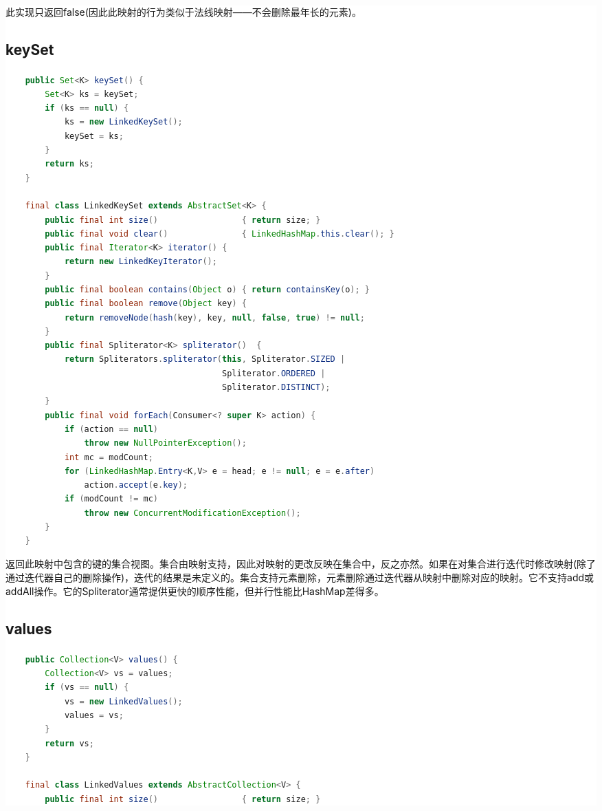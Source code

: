 此实现只返回false(因此此映射的行为类似于法线映射——不会删除最年长的元素)。









## keySet
```java
    public Set<K> keySet() {
        Set<K> ks = keySet;
        if (ks == null) {
            ks = new LinkedKeySet();
            keySet = ks;
        }
        return ks;
    }
    
    final class LinkedKeySet extends AbstractSet<K> {
        public final int size()                 { return size; }
        public final void clear()               { LinkedHashMap.this.clear(); }
        public final Iterator<K> iterator() {
            return new LinkedKeyIterator();
        }
        public final boolean contains(Object o) { return containsKey(o); }
        public final boolean remove(Object key) {
            return removeNode(hash(key), key, null, false, true) != null;
        }
        public final Spliterator<K> spliterator()  {
            return Spliterators.spliterator(this, Spliterator.SIZED |
                                            Spliterator.ORDERED |
                                            Spliterator.DISTINCT);
        }
        public final void forEach(Consumer<? super K> action) {
            if (action == null)
                throw new NullPointerException();
            int mc = modCount;
            for (LinkedHashMap.Entry<K,V> e = head; e != null; e = e.after)
                action.accept(e.key);
            if (modCount != mc)
                throw new ConcurrentModificationException();
        }
    }
```
返回此映射中包含的键的集合视图。集合由映射支持，因此对映射的更改反映在集合中，反之亦然。如果在对集合进行迭代时修改映射(除了通过迭代器自己的删除操作)，迭代的结果是未定义的。集合支持元素删除，元素删除通过迭代器从映射中删除对应的映射。它不支持add或addAll操作。它的Spliterator通常提供更快的顺序性能，但并行性能比HashMap差得多。








## values
```java
    public Collection<V> values() {
        Collection<V> vs = values;
        if (vs == null) {
            vs = new LinkedValues();
            values = vs;
        }
        return vs;
    }

    final class LinkedValues extends AbstractCollection<V> {
        public final int size()                 { return size; }
```